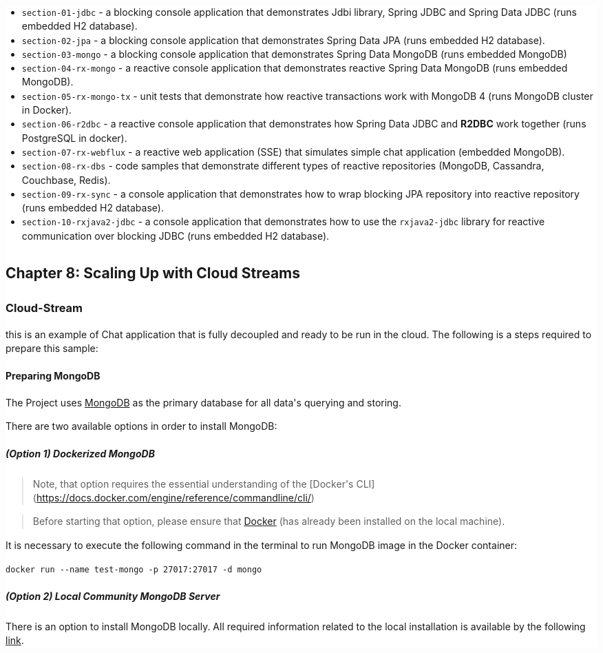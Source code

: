 * `section-01-jdbc` - a blocking console application that demonstrates Jdbi library, Spring JDBC and Spring Data JDBC (runs embedded H2 database).
* `section-02-jpa` - a blocking console application that demonstrates Spring Data JPA (runs embedded H2 database).
* `section-03-mongo` - a blocking console application that demonstrates Spring Data MongoDB (runs embedded MongoDB)
* `section-04-rx-mongo` - a reactive console application that demonstrates reactive Spring Data MongoDB (runs embedded MongoDB).
* `section-05-rx-mongo-tx` - unit tests that demonstrate how reactive transactions work with MongoDB 4 (runs MongoDB cluster in Docker).
* `section-06-r2dbc` - a reactive console application that demonstrates how Spring Data JDBC and **R2DBC** work together (runs PostgreSQL in docker).
* `section-07-rx-webflux` - a reactive web application (SSE) that simulates simple chat application (embedded MongoDB).
* `section-08-rx-dbs` - code samples that demonstrate different types of reactive repositories (MongoDB, Cassandra, Couchbase, Redis).
* `section-09-rx-sync` - a console application that demonstrates how to wrap blocking JPA repository into reactive repository (runs embedded H2 database).
* `section-10-rxjava2-jdbc` - a console application that demonstrates how to use the `rxjava2-jdbc` library for reactive communication over blocking JDBC (runs embedded H2 database).

## Chapter 8: Scaling Up with Cloud Streams

### Cloud-Stream
this is an example of Chat application that is fully decoupled and ready to be run in the cloud. The following is a steps required to prepare this sample:
 
#### Preparing MongoDB

The Project uses [MongoDB](https://www.mongodb.com/) as the primary database for all data's querying and storing.

There are two available options in order to install MongoDB: 

##### (Option 1) Dockerized MongoDB

> Note, that option requires the essential understanding of the [Docker's CLI] (https://docs.docker.com/engine/reference/commandline/cli/)

> Before starting that option, please ensure that [Docker](https://docs.docker.com/install/) (has already been installed on the local machine).

It is necessary to execute the following command in the terminal to run MongoDB image in the Docker container:  

``` SH
docker run --name test-mongo -p 27017:27017 -d mongo
```

##### (Option 2) Local Community MongoDB Server

There is an option to install MongoDB locally. All required information related to the local installation is available by the following [link](https://www.mongodb.com/download-center?jmp=nav#community).
